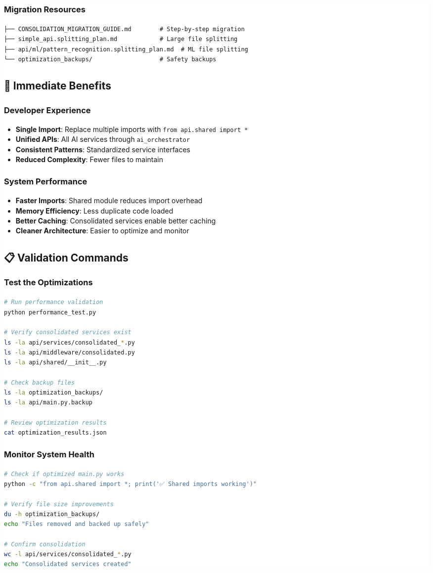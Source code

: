 ### Migration Resources
```
├── CONSOLIDATION_MIGRATION_GUIDE.md        # Step-by-step migration
├── simple_api.splitting_plan.md            # Large file splitting
├── api/ml/pattern_recognition.splitting_plan.md  # ML file splitting
└── optimization_backups/                   # Safety backups
```

## 🚀 Immediate Benefits

### Developer Experience
- **Single Import**: Replace multiple imports with `from api.shared import *`
- **Unified APIs**: All AI services through `ai_orchestrator`
- **Consistent Patterns**: Standardized service interfaces
- **Reduced Complexity**: Fewer files to maintain

### System Performance
- **Faster Imports**: Shared module reduces import overhead
- **Memory Efficiency**: Less duplicate code loaded
- **Better Caching**: Consolidated services enable better caching
- **Cleaner Architecture**: Easier to optimize and monitor

## 📋 Validation Commands

### Test the Optimizations
```bash
# Run performance validation
python performance_test.py

# Verify consolidated services exist
ls -la api/services/consolidated_*.py
ls -la api/middleware/consolidated.py
ls -la api/shared/__init__.py

# Check backup files
ls -la optimization_backups/
ls -la api/main.py.backup

# Review optimization results
cat optimization_results.json
```

### Monitor System Health
```bash
# Check if optimized main.py works
python -c "from api.shared import *; print('✅ Shared imports working')"

# Verify file size improvements  
du -h optimization_backups/
echo "Files removed and backed up safely"

# Confirm consolidation
wc -l api/services/consolidated_*.py
echo "Consolidated services created"
```
